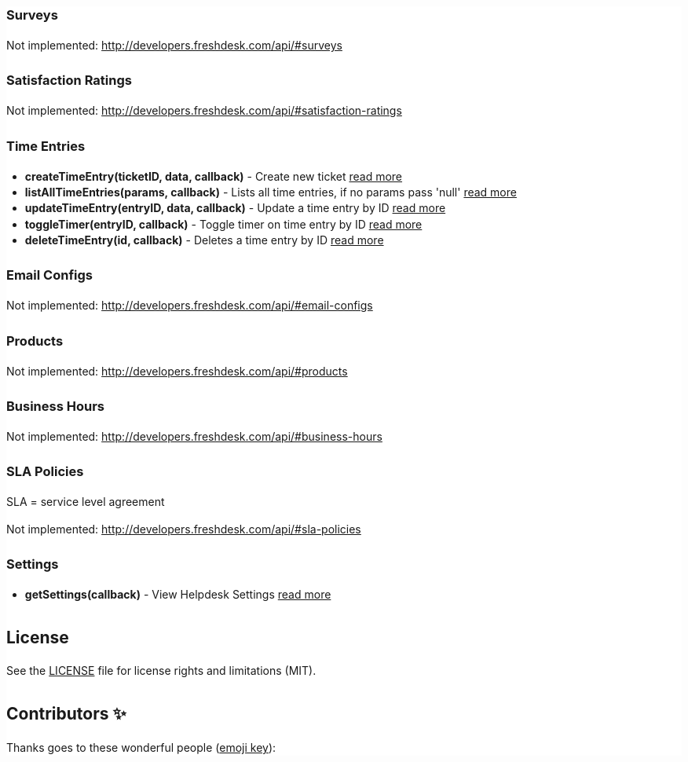 ### Surveys

Not implemented: http://developers.freshdesk.com/api/#surveys

### Satisfaction Ratings

Not implemented: http://developers.freshdesk.com/api/#satisfaction-ratings

### Time Entries

-   **createTimeEntry(ticketID, data, callback)** - Create new ticket [read more](https://developer.freshdesk.com/api/#create_time_entry)
-   **listAllTimeEntries(params, callback)** - Lists all time entries, if no params pass 'null' [read more](https://developer.freshdesk.com/api/#list_all_time_entries)
-   **updateTimeEntry(entryID, data, callback)** - Update a time entry by ID [read more](https://developer.freshdesk.com/api/#update_time_entry)
-   **toggleTimer(entryID, callback)** - Toggle timer on time entry by ID [read more](https://developer.freshdesk.com/api/#toggle_time_entry)
-   **deleteTimeEntry(id, callback)** - Deletes a time entry by ID [read more](https://developer.freshdesk.com/api/#delete_time_entry)

### Email Configs

Not implemented: http://developers.freshdesk.com/api/#email-configs

### Products

Not implemented: http://developers.freshdesk.com/api/#products

### Business Hours

Not implemented: http://developers.freshdesk.com/api/#business-hours

### SLA Policies

SLA = service level agreement

Not implemented: http://developers.freshdesk.com/api/#sla-policies

### Settings

-   **getSettings(callback)** - View Helpdesk Settings [read more](http://developers.freshdesk.com/api/#settings)

## License

See the [LICENSE](https://github.com/arjunkomath/node-freshdesk-api/blob/master/LICENSE) file for license rights and limitations (MIT).

[email:arjunkomath]: mailto:arjunkomath@gmail.com
[@maxkoryukov]: https://www.npmjs.com/~maxkoryukov
[@kumarharsh]: https://github.com/kumarharsh
[@davinthesmith]: https://github.com/davinthesmith
[@velua]: http://jjs.life
[@roniger]: https://github.com/roniger

## Contributors ✨

Thanks goes to these wonderful people ([emoji key](https://allcontributors.org/docs/en/emoji-key)):

